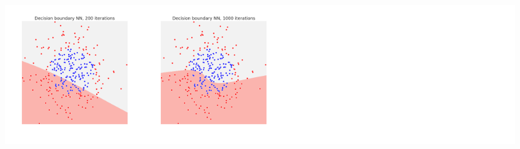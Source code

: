   <img src="/images/nn_decision_200.png" width="230" />
  <img src="/images/nn_decision_1000.png" width="230" />
